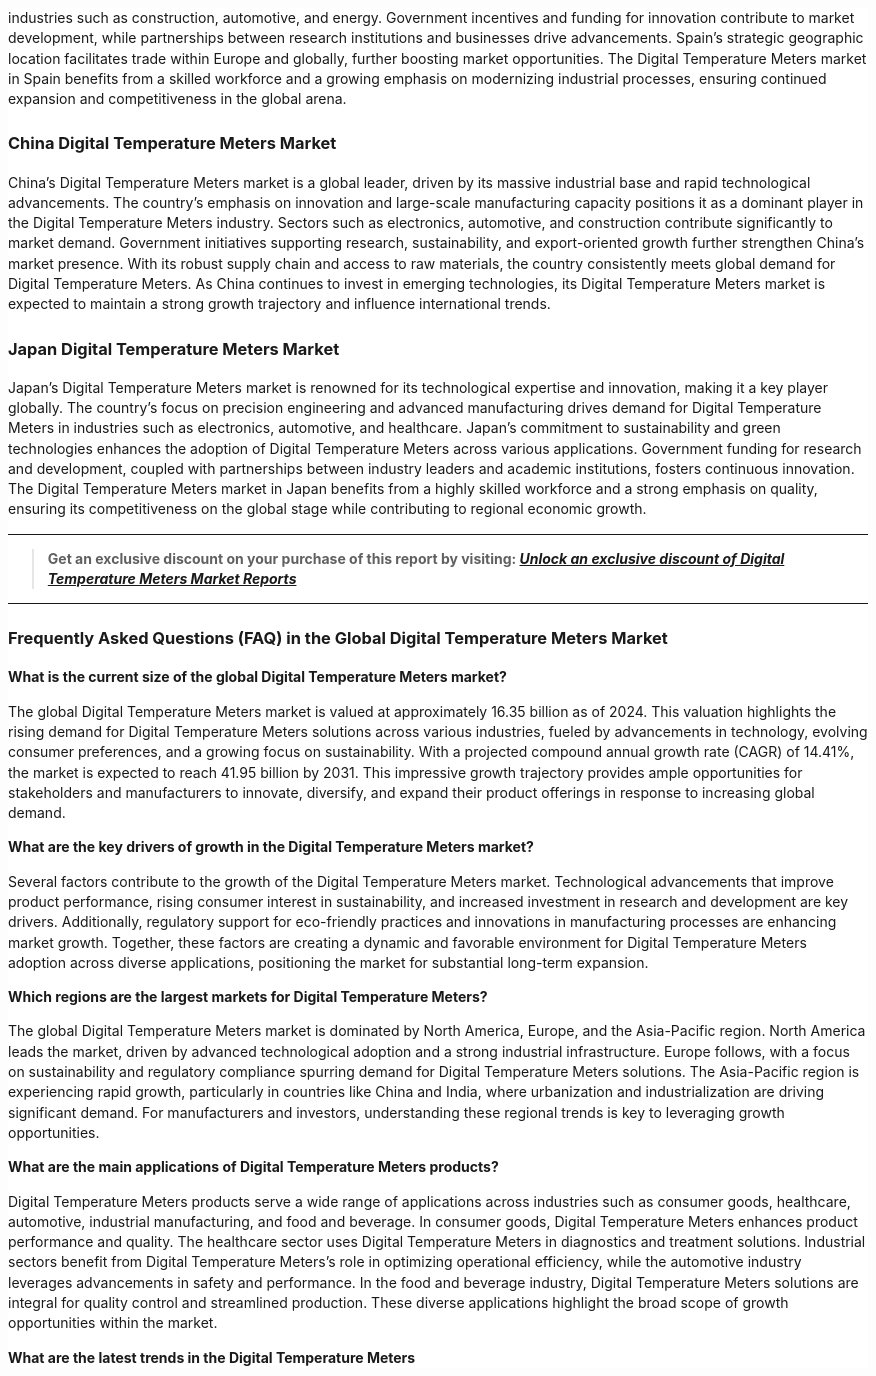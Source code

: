industries such as construction, automotive, and energy. Government incentives and funding for innovation contribute to market development, while partnerships between research institutions and businesses drive advancements. Spain&rsquo;s strategic geographic location facilitates trade within Europe and globally, further boosting market opportunities. The Digital Temperature Meters market in Spain benefits from a skilled workforce and a growing emphasis on modernizing industrial processes, ensuring continued expansion and competitiveness in the global arena.</p><h3>China Digital Temperature Meters Market</h3><p>China&rsquo;s Digital Temperature Meters market is a global leader, driven by its massive industrial base and rapid technological advancements. The country&rsquo;s emphasis on innovation and large-scale manufacturing capacity positions it as a dominant player in the Digital Temperature Meters industry. Sectors such as electronics, automotive, and construction contribute significantly to market demand. Government initiatives supporting research, sustainability, and export-oriented growth further strengthen China&rsquo;s market presence. With its robust supply chain and access to raw materials, the country consistently meets global demand for Digital Temperature Meters. As China continues to invest in emerging technologies, its Digital Temperature Meters market is expected to maintain a strong growth trajectory and influence international trends.</p><h3>Japan Digital Temperature Meters Market</h3><p>Japan&rsquo;s Digital Temperature Meters market is renowned for its technological expertise and innovation, making it a key player globally. The country&rsquo;s focus on precision engineering and advanced manufacturing drives demand for Digital Temperature Meters in industries such as electronics, automotive, and healthcare. Japan&rsquo;s commitment to sustainability and green technologies enhances the adoption of Digital Temperature Meters across various applications. Government funding for research and development, coupled with partnerships between industry leaders and academic institutions, fosters continuous innovation. The Digital Temperature Meters market in Japan benefits from a highly skilled workforce and a strong emphasis on quality, ensuring its competitiveness on the global stage while contributing to regional economic growth.</p><hr /><blockquote><p><strong>Get an exclusive discount on your purchase of this report by visiting: <em><a href="://marketresearchpulse.com/ask-for-discount/125167?utm_source=Github&amp;utm_medium=027">Unlock an exclusive discount of Digital Temperature Meters Market Reports</a></em>&nbsp;</strong></p></blockquote><hr /><h3>Frequently Asked Questions (FAQ) in the Global Digital Temperature Meters Market</h3><p><strong>What is the current size of the global Digital Temperature Meters market?</strong></p><p>The global Digital Temperature Meters market is valued at approximately 16.35 billion as of 2024. This valuation highlights the rising demand for Digital Temperature Meters solutions across various industries, fueled by advancements in technology, evolving consumer preferences, and a growing focus on sustainability. With a projected compound annual growth rate (CAGR) of 14.41%, the market is expected to reach 41.95 billion by 2031. This impressive growth trajectory provides ample opportunities for stakeholders and manufacturers to innovate, diversify, and expand their product offerings in response to increasing global demand.</p><p><strong>What are the key drivers of growth in the Digital Temperature Meters market?</strong></p><p>Several factors contribute to the growth of the Digital Temperature Meters market. Technological advancements that improve product performance, rising consumer interest in sustainability, and increased investment in research and development are key drivers. Additionally, regulatory support for eco-friendly practices and innovations in manufacturing processes are enhancing market growth. Together, these factors are creating a dynamic and favorable environment for Digital Temperature Meters adoption across diverse applications, positioning the market for substantial long-term expansion.</p><p><strong>Which regions are the largest markets for Digital Temperature Meters?</strong></p><p>The global Digital Temperature Meters market is dominated by North America, Europe, and the Asia-Pacific region. North America leads the market, driven by advanced technological adoption and a strong industrial infrastructure. Europe follows, with a focus on sustainability and regulatory compliance spurring demand for Digital Temperature Meters solutions. The Asia-Pacific region is experiencing rapid growth, particularly in countries like China and India, where urbanization and industrialization are driving significant demand. For manufacturers and investors, understanding these regional trends is key to leveraging growth opportunities.</p><p><strong>What are the main applications of Digital Temperature Meters products?</strong></p><p>Digital Temperature Meters products serve a wide range of applications across industries such as consumer goods, healthcare, automotive, industrial manufacturing, and food and beverage. In consumer goods, Digital Temperature Meters enhances product performance and quality. The healthcare sector uses Digital Temperature Meters in diagnostics and treatment solutions. Industrial sectors benefit from Digital Temperature Meters&rsquo;s role in optimizing operational efficiency, while the automotive industry leverages advancements in safety and performance. In the food and beverage industry, Digital Temperature Meters solutions are integral for quality control and streamlined production. These diverse applications highlight the broad scope of growth opportunities within the market.</p><p><strong>What are the latest trends in the Digital Temperature Meters